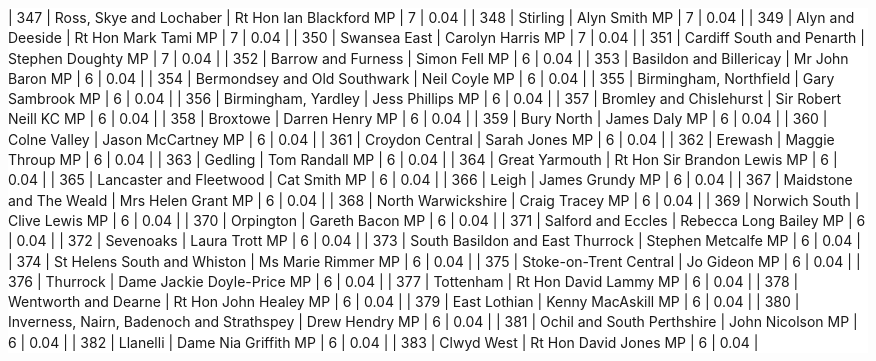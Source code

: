 | 347 | Ross, Skye and Lochaber | Rt Hon Ian Blackford MP | 7 | 0.04 |
| 348 | Stirling | Alyn Smith MP | 7 | 0.04 |
| 349 | Alyn and Deeside | Rt Hon Mark Tami MP | 7 | 0.04 |
| 350 | Swansea East | Carolyn Harris MP | 7 | 0.04 |
| 351 | Cardiff South and Penarth | Stephen Doughty MP | 7 | 0.04 |
| 352 | Barrow and Furness | Simon Fell MP | 6 | 0.04 |
| 353 | Basildon and Billericay | Mr John Baron MP | 6 | 0.04 |
| 354 | Bermondsey and Old Southwark | Neil Coyle MP | 6 | 0.04 |
| 355 | Birmingham, Northfield | Gary Sambrook MP | 6 | 0.04 |
| 356 | Birmingham, Yardley | Jess Phillips MP | 6 | 0.04 |
| 357 | Bromley and Chislehurst | Sir Robert Neill KC MP | 6 | 0.04 |
| 358 | Broxtowe | Darren Henry MP | 6 | 0.04 |
| 359 | Bury North | James Daly MP | 6 | 0.04 |
| 360 | Colne Valley | Jason McCartney MP | 6 | 0.04 |
| 361 | Croydon Central | Sarah Jones MP | 6 | 0.04 |
| 362 | Erewash | Maggie Throup MP | 6 | 0.04 |
| 363 | Gedling | Tom Randall MP | 6 | 0.04 |
| 364 | Great Yarmouth | Rt Hon Sir Brandon Lewis MP | 6 | 0.04 |
| 365 | Lancaster and Fleetwood | Cat Smith MP | 6 | 0.04 |
| 366 | Leigh | James Grundy MP | 6 | 0.04 |
| 367 | Maidstone and The Weald | Mrs Helen Grant MP | 6 | 0.04 |
| 368 | North Warwickshire | Craig Tracey MP | 6 | 0.04 |
| 369 | Norwich South | Clive Lewis MP | 6 | 0.04 |
| 370 | Orpington | Gareth Bacon MP | 6 | 0.04 |
| 371 | Salford and Eccles | Rebecca Long Bailey MP | 6 | 0.04 |
| 372 | Sevenoaks | Laura Trott MP | 6 | 0.04 |
| 373 | South Basildon and East Thurrock | Stephen Metcalfe MP | 6 | 0.04 |
| 374 | St Helens South and Whiston | Ms Marie Rimmer MP | 6 | 0.04 |
| 375 | Stoke-on-Trent Central | Jo Gideon MP | 6 | 0.04 |
| 376 | Thurrock | Dame Jackie Doyle-Price MP | 6 | 0.04 |
| 377 | Tottenham | Rt Hon David Lammy MP | 6 | 0.04 |
| 378 | Wentworth and Dearne | Rt Hon John Healey MP | 6 | 0.04 |
| 379 | East Lothian | Kenny MacAskill MP | 6 | 0.04 |
| 380 | Inverness, Nairn, Badenoch and Strathspey | Drew Hendry MP | 6 | 0.04 |
| 381 | Ochil and South Perthshire | John Nicolson MP | 6 | 0.04 |
| 382 | Llanelli | Dame Nia Griffith MP | 6 | 0.04 |
| 383 | Clwyd West | Rt Hon David Jones MP | 6 | 0.04 |